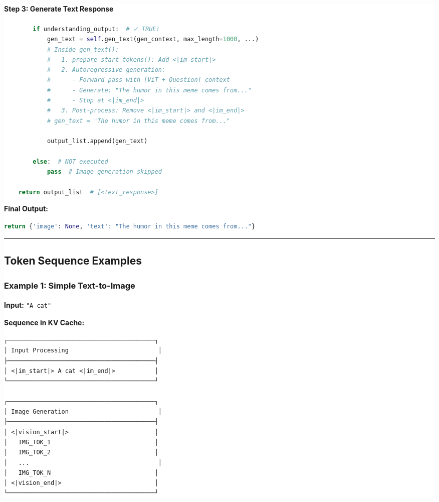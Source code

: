 #### Step 3: Generate Text Response

```python
        if understanding_output:  # ✓ TRUE!
            gen_text = self.gen_text(gen_context, max_length=1000, ...)
            # Inside gen_text():
            #   1. prepare_start_tokens(): Add <|im_start|>
            #   2. Autoregressive generation:
            #      - Forward pass with [ViT + Question] context
            #      - Generate: "The humor in this meme comes from..."
            #      - Stop at <|im_end|>
            #   3. Post-process: Remove <|im_start|> and <|im_end|>
            # gen_text = "The humor in this meme comes from..."

            output_list.append(gen_text)

        else:  # NOT executed
            pass  # Image generation skipped

    return output_list  # [<text_response>]
```

**Final Output:**
```python
return {'image': None, 'text': "The humor in this meme comes from..."}
```

---

## Token Sequence Examples

### Example 1: Simple Text-to-Image

**Input:** `"A cat"`

**Sequence in KV Cache:**
```
┌─────────────────────────────────────────┐
│ Input Processing                         │
├─────────────────────────────────────────┤
│ <|im_start|> A cat <|im_end|>           │
└─────────────────────────────────────────┘

┌─────────────────────────────────────────┐
│ Image Generation                         │
├─────────────────────────────────────────┤
│ <|vision_start|>                        │
│   IMG_TOK_1                             │
│   IMG_TOK_2                             │
│   ...                                    │
│   IMG_TOK_N                             │
│ <|vision_end|>                          │
└─────────────────────────────────────────┘
```
